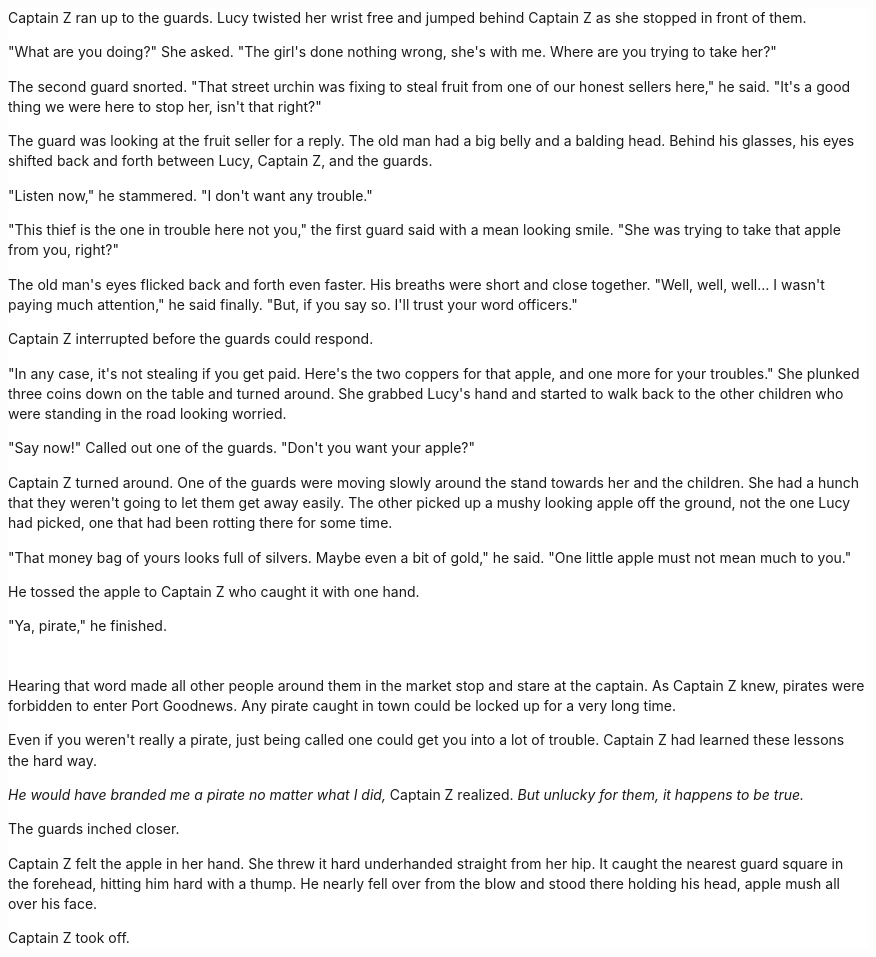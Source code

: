 Captain Z ran up to the guards. Lucy twisted her wrist free and jumped behind Captain Z as she stopped in front of them.

"What are you doing?" She asked. "The girl's done nothing wrong, she's with me. Where are you trying to take her?"

The second guard snorted. "That street urchin was fixing to steal fruit from one of our honest sellers here," he said. "It's a good thing we were here to stop her, isn't that right?"

The guard was looking at the fruit seller for a reply. The old man had a big belly and a balding head. Behind his glasses, his eyes shifted back and forth between Lucy, Captain Z, and the guards.

"Listen now," he stammered. "I don't want any trouble."

"This thief is the one in trouble here not you," the first guard said with a mean looking smile. "She was trying to take that apple from you, right?"

The old man's eyes flicked back and forth even faster. His breaths were short and close together. "Well, well, well… I wasn't paying much attention," he said finally. "But, if you say so. I'll trust your word officers."

Captain Z interrupted before the guards could respond.

"In any case, it's not stealing if you get paid. Here's the two coppers for that apple, and one more for your troubles." She plunked three coins down on the table and turned around. She grabbed Lucy's hand and started to walk back to the other children who were standing in the road looking worried.

"Say now!" Called out one of the guards. "Don't you want your apple?"

Captain Z turned around. One of the guards were moving slowly around the stand towards her and the children. She had a hunch that they weren't going to let them get away easily. The other picked up a mushy looking apple off the ground, not the one Lucy had picked, one that had been rotting there for some time.

"That money bag of yours looks full of silvers. Maybe even a bit of gold," he said. "One little apple must not mean much to you."

He tossed the apple to Captain Z who caught it with one hand.

"Ya, pirate," he finished.

#

Hearing that word made all other people around them in the market stop and stare at the captain. As Captain Z knew, pirates were forbidden to enter Port Goodnews. Any pirate caught in town could be locked up for a very long time.

Even if you weren't really a pirate, just being called one could get you into a lot of trouble. Captain Z had learned these lessons the hard way.

_He would have branded me a pirate no matter what I did,_ Captain Z realized. _But unlucky for them, it happens to be true._

The guards inched closer.

Captain Z felt the apple in her hand. She threw it hard underhanded straight from her hip. It caught the nearest guard square in the forehead, hitting him hard with a thump. He nearly fell over from the blow and stood there holding his head, apple mush all over his face.

Captain Z took off.

